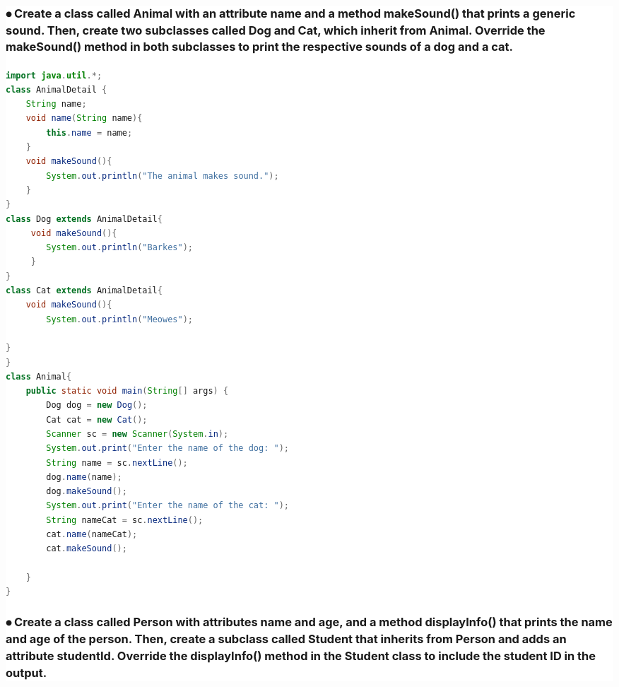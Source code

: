 ### ⦁ Create a class called Animal with an attribute name and a method makeSound() that prints a generic sound. Then, create two subclasses called Dog and Cat, which inherit from Animal. Override the makeSound() method in both subclasses to print the respective sounds of a dog and a cat.

```java
import java.util.*;
class AnimalDetail {
    String name;
    void name(String name){
        this.name = name;
    }
    void makeSound(){
        System.out.println("The animal makes sound.");
    }
}
class Dog extends AnimalDetail{
     void makeSound(){
        System.out.println("Barkes");
     }
}
class Cat extends AnimalDetail{
    void makeSound(){
        System.out.println("Meowes");
     
}
}
class Animal{
    public static void main(String[] args) {
        Dog dog = new Dog();
        Cat cat = new Cat();
        Scanner sc = new Scanner(System.in);
        System.out.print("Enter the name of the dog: ");
        String name = sc.nextLine();
        dog.name(name);
        dog.makeSound();
        System.out.print("Enter the name of the cat: ");
        String nameCat = sc.nextLine();
        cat.name(nameCat);
        cat.makeSound();

    }
}
```

### ⦁ Create a class called Person with attributes name and age, and a method displayInfo() that prints the name and age of the person. Then, create a subclass called Student that inherits from Person and adds an attribute studentId. Override the displayInfo() method in the Student class to include the student ID in the output.
